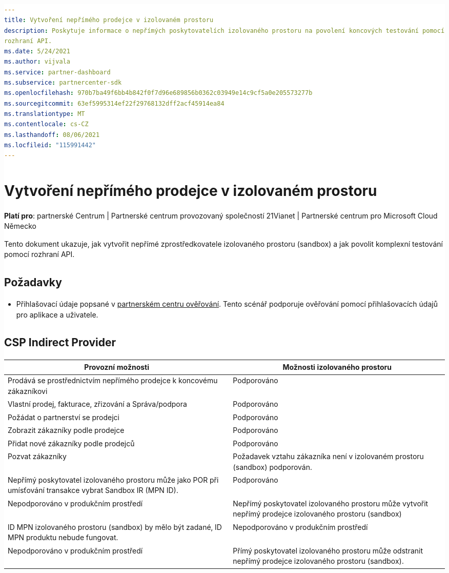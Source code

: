 ```yaml
---
title: Vytvoření nepřímého prodejce v izolovaném prostoru
description: Poskytuje informace o nepřímých poskytovatelích izolovaného prostoru na povolení koncových testování pomocí rozhraní API.
ms.date: 5/24/2021
ms.author: vijvala
ms.service: partner-dashboard
ms.subservice: partnercenter-sdk
ms.openlocfilehash: 970b7ba49f6bb4b842f0f7d96e689856b0362c03949e14c9cf5a0e205573277b
ms.sourcegitcommit: 63ef5995314ef22f29768132dff2acf45914ea84
ms.translationtype: MT
ms.contentlocale: cs-CZ
ms.lasthandoff: 08/06/2021
ms.locfileid: "115991442"
---
```

# <a name="create-indirect-reseller-in-sandbox"></a>Vytvoření nepřímého prodejce v izolovaném prostoru

**Platí pro**: partnerské Centrum | Partnerské centrum provozovaný společností 21Vianet | Partnerské centrum pro Microsoft Cloud Německo

Tento dokument ukazuje, jak vytvořit nepřímé zprostředkovatele izolovaného prostoru (sandbox) a jak povolit komplexní testování pomocí rozhraní API.

## <a name="prerequisites"></a>Požadavky

- Přihlašovací údaje popsané v [partnerském centru ověřování](partner-center-authentication.md). Tento scénář podporuje ověřování pomocí přihlašovacích údajů pro aplikace a uživatele.

## <a name="csp-indirect-provider"></a>CSP Indirect Provider

| Provozní možnosti             | Možnosti izolovaného prostoru                            |
|-------------------------------------|-------------------------------------------------|
| Prodává se prostřednictvím nepřímého prodejce k koncovému zákazníkovi | Podporováno |
| Vlastní prodej, fakturace, zřizování a Správa/podpora | Podporováno |
| Požádat o partnerství se prodejci | Podporováno |
| Zobrazit zákazníky podle prodejce | Podporováno |
| Přidat nové zákazníky podle prodejců | Podporováno |
| Pozvat zákazníky | Požadavek vztahu zákazníka není v izolovaném prostoru (sandbox) podporován. |
| Nepřímý poskytovatel izolovaného prostoru může jako POR při umísťování transakce vybrat Sandbox IR (MPN ID). | Podporováno |
| Nepodporováno v produkčním prostředí | Nepřímý poskytovatel izolovaného prostoru může vytvořit nepřímý prodejce izolovaného prostoru (sandbox) |
| ID MPN izolovaného prostoru (sandbox) by mělo být zadané, ID MPN produktu nebude fungovat. | Nepodporováno v produkčním prostředí |
| Nepodporováno v produkčním prostředí | Přímý poskytovatel izolovaného prostoru může odstranit nepřímý prodejce izolovaného prostoru (sandbox). |

